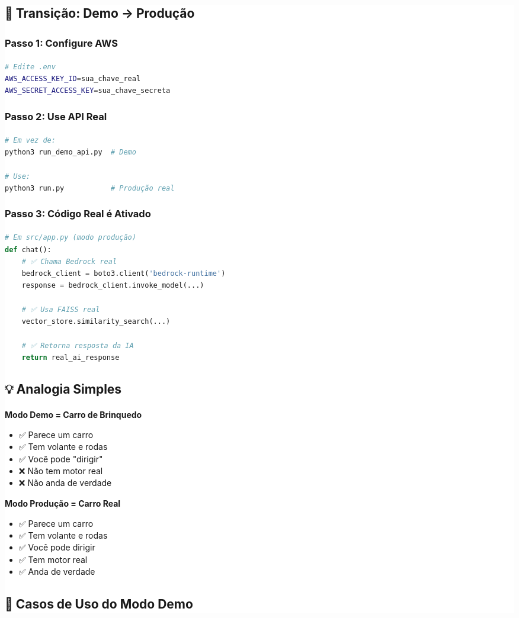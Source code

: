 ## 🚀 **Transição: Demo → Produção**

### **Passo 1: Configure AWS**
```bash
# Edite .env
AWS_ACCESS_KEY_ID=sua_chave_real
AWS_SECRET_ACCESS_KEY=sua_chave_secreta
```

### **Passo 2: Use API Real**
```bash
# Em vez de:
python3 run_demo_api.py  # Demo

# Use:
python3 run.py           # Produção real
```

### **Passo 3: Código Real é Ativado**
```python
# Em src/app.py (modo produção)
def chat():
    # ✅ Chama Bedrock real
    bedrock_client = boto3.client('bedrock-runtime')
    response = bedrock_client.invoke_model(...)
    
    # ✅ Usa FAISS real
    vector_store.similarity_search(...)
    
    # ✅ Retorna resposta da IA
    return real_ai_response
```

## 💡 **Analogia Simples**

**Modo Demo = Carro de Brinquedo**
- ✅ Parece um carro
- ✅ Tem volante e rodas
- ✅ Você pode "dirigir"
- ❌ Não tem motor real
- ❌ Não anda de verdade

**Modo Produção = Carro Real**
- ✅ Parece um carro
- ✅ Tem volante e rodas  
- ✅ Você pode dirigir
- ✅ Tem motor real
- ✅ Anda de verdade

## 🎯 **Casos de Uso do Modo Demo**
